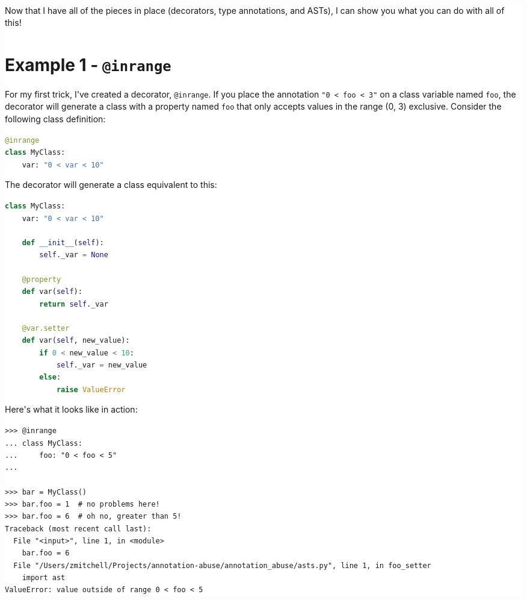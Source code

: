 Now that I have all of the pieces in place (decorators, type annotations, and ASTs), I can show you what you can do with all of this!

# Example 1 - `@inrange`
For my first trick, I've created a decorator, `@inrange`. If you place the annotation `"0 < foo < 3"` on a class variable named `foo`, the decorator will generate a class with a property named `foo` that only accepts values in the range (0, 3) exclusive. Consider the following class definition:

```python
@inrange
class MyClass:
    var: "0 < var < 10"
```

The decorator will generate a class equivalent to this:

```python
class MyClass:
    var: "0 < var < 10"

    def __init__(self):
        self._var = None

    @property
    def var(self):
        return self._var

    @var.setter
    def var(self, new_value):
        if 0 < new_value < 10:
            self._var = new_value
        else:
            raise ValueError
```

Here's what it looks like in action:

```
>>> @inrange
... class MyClass:
...     foo: "0 < foo < 5"
...

>>> bar = MyClass()
>>> bar.foo = 1  # no problems here!
>>> bar.foo = 6  # oh no, greater than 5!
Traceback (most recent call last):
  File "<input>", line 1, in <module>
    bar.foo = 6
  File "/Users/zmitchell/Projects/annotation-abuse/annotation_abuse/asts.py", line 1, in foo_setter
    import ast
ValueError: value outside of range 0 < foo < 5
```
